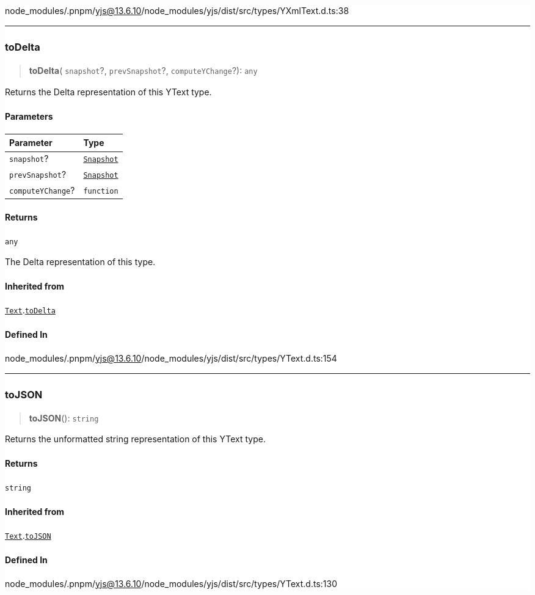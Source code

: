 node\_modules/.pnpm/yjs@13.6.10/node\_modules/yjs/dist/src/types/YXmlText.d.ts:38

***

### toDelta

> **toDelta**(
  `snapshot`?,
  `prevSnapshot`?,
  `computeYChange`?): `any`

Returns the Delta representation of this YText type.

#### Parameters

| Parameter | Type |
| :------ | :------ |
| `snapshot`? | [`Snapshot`](class.Snapshot.md) |
| `prevSnapshot`? | [`Snapshot`](class.Snapshot.md) |
| `computeYChange`? | `function` |

#### Returns

`any`

The Delta representation of this type.

#### Inherited from

[`Text`](class.Text.md).[`toDelta`](class.Text.md#todelta)

#### Defined In

node\_modules/.pnpm/yjs@13.6.10/node\_modules/yjs/dist/src/types/YText.d.ts:154

***

### toJSON

> **toJSON**(): `string`

Returns the unformatted string representation of this YText type.

#### Returns

`string`

#### Inherited from

[`Text`](class.Text.md).[`toJSON`](class.Text.md#tojson)

#### Defined In

node\_modules/.pnpm/yjs@13.6.10/node\_modules/yjs/dist/src/types/YText.d.ts:130
